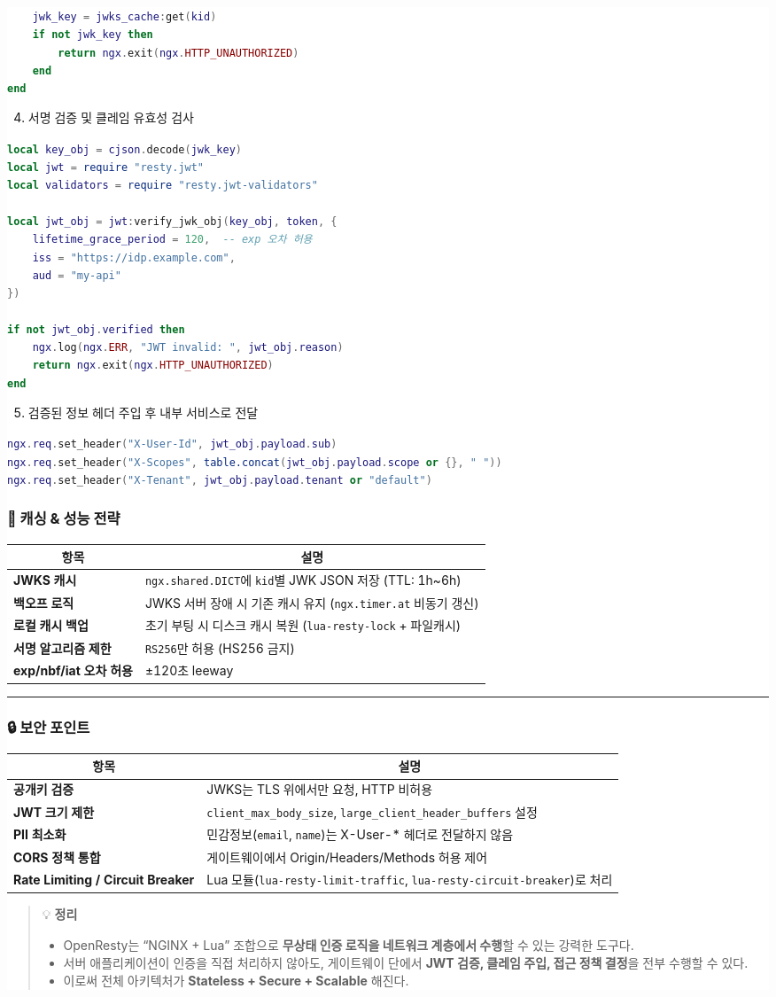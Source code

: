 ```lua
    jwk_key = jwks_cache:get(kid)
    if not jwk_key then
        return ngx.exit(ngx.HTTP_UNAUTHORIZED)
    end
end
```

4. 서명 검증 및 클레임 유효성 검사

```lua
local key_obj = cjson.decode(jwk_key)
local jwt = require "resty.jwt"
local validators = require "resty.jwt-validators"

local jwt_obj = jwt:verify_jwk_obj(key_obj, token, {
    lifetime_grace_period = 120,  -- exp 오차 허용
    iss = "https://idp.example.com",
    aud = "my-api"
})

if not jwt_obj.verified then
    ngx.log(ngx.ERR, "JWT invalid: ", jwt_obj.reason)
    return ngx.exit(ngx.HTTP_UNAUTHORIZED)
end
```

5. 검증된 정보 헤더 주입 후 내부 서비스로 전달

```lua
ngx.req.set_header("X-User-Id", jwt_obj.payload.sub)
ngx.req.set_header("X-Scopes", table.concat(jwt_obj.payload.scope or {}, " "))
ngx.req.set_header("X-Tenant", jwt_obj.payload.tenant or "default")
```

### 🧩 캐싱 & 성능 전략
| 항목 | 설명 |
|------|------|
| **JWKS 캐시** | `ngx.shared.DICT`에 `kid`별 JWK JSON 저장 (TTL: 1h~6h) |
| **백오프 로직** | JWKS 서버 장애 시 기존 캐시 유지 (`ngx.timer.at` 비동기 갱신) |
| **로컬 캐시 백업** | 초기 부팅 시 디스크 캐시 복원 (`lua-resty-lock` + 파일캐시) |
| **서명 알고리즘 제한** | `RS256`만 허용 (HS256 금지) |
| **exp/nbf/iat 오차 허용** | ±120초 leeway |

---

### 🔒 보안 포인트
| 항목 | 설명 |
|------|------|
| **공개키 검증** | JWKS는 TLS 위에서만 요청, HTTP 비허용 |
| **JWT 크기 제한** | `client_max_body_size`, `large_client_header_buffers` 설정 |
| **PII 최소화** | 민감정보(`email`, `name`)는 X-User-* 헤더로 전달하지 않음 |
| **CORS 정책 통합** | 게이트웨이에서 Origin/Headers/Methods 허용 제어 |
| **Rate Limiting / Circuit Breaker** | Lua 모듈(`lua-resty-limit-traffic`, `lua-resty-circuit-breaker`)로 처리 |



> 💡 **정리**
> - OpenResty는 “NGINX + Lua” 조합으로 **무상태 인증 로직을 네트워크 계층에서 수행**할 수 있는 강력한 도구다.  
> - 서버 애플리케이션이 인증을 직접 처리하지 않아도, 게이트웨이 단에서 **JWT 검증, 클레임 주입, 접근 정책 결정**을 전부 수행할 수 있다.  
> - 이로써 전체 아키텍처가 **Stateless + Secure + Scalable** 해진다.
